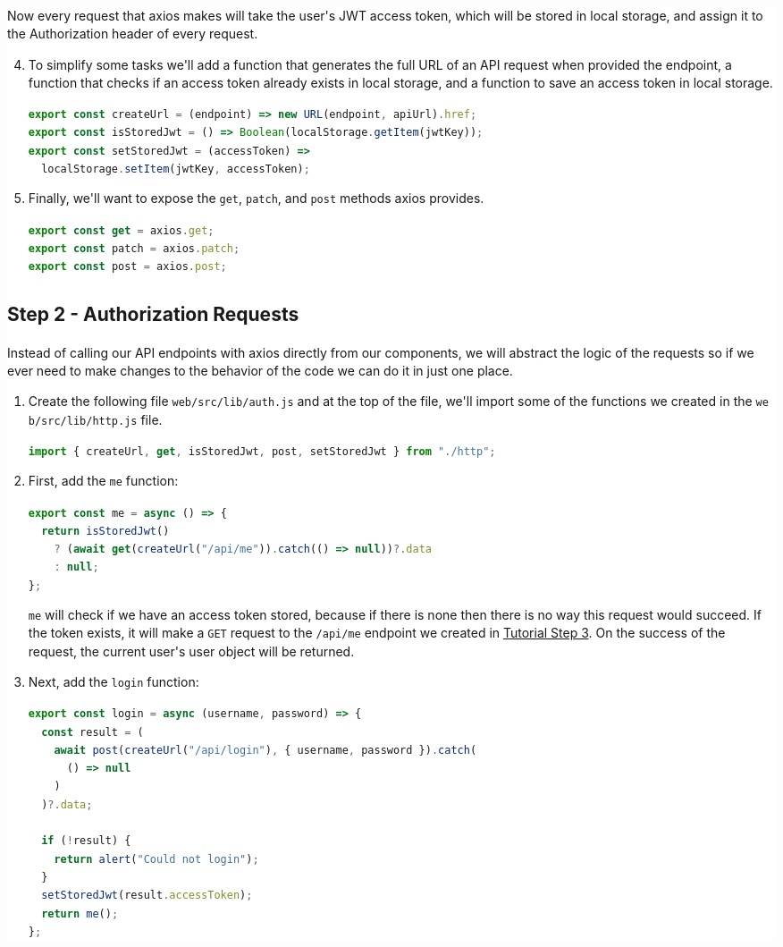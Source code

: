    Now every request that axios makes will take the user's JWT access token, which will be stored in local storage, and assign it to the Authorization header of every request.

4. To simplify some tasks we'll add a function that generates the full URL of an API request when provided the endpoint, a function that checks if an access token already exists in local storage, and a function to save an access token in local storage.

   ```js
   export const createUrl = (endpoint) => new URL(endpoint, apiUrl).href;
   export const isStoredJwt = () => Boolean(localStorage.getItem(jwtKey));
   export const setStoredJwt = (accessToken) =>
     localStorage.setItem(jwtKey, accessToken);
   ```

5. Finally, we'll want to expose the `get`, `patch`, and `post` methods axios provides.

   ```js
   export const get = axios.get;
   export const patch = axios.patch;
   export const post = axios.post;
   ```

## Step 2 - Authorization Requests

Instead of calling our API endpoints with axios directly from our components, we will abstract the logic of the requests so if we ever need to make changes to the behavior of the code we can do it in just one place.

1. Create the following file `web/src/lib/auth.js` and at the top of the file, we'll import some of the functions we created in the `web/src/lib/http.js` file.

   ```js
   import { createUrl, get, isStoredJwt, post, setStoredJwt } from "./http";
   ```

2. First, add the `me` function:

   ```js
   export const me = async () => {
     return isStoredJwt()
       ? (await get(createUrl("/api/me")).catch(() => null))?.data
       : null;
   };
   ```

   `me` will check if we have an access token stored, because if there is none then there is no way this request would succeed. If the token exists, it will make a `GET` request to the `/api/me` endpoint we created in [Tutorial Step 3](./step-003). On the success of the request, the current user's user object will be returned.

3. Next, add the `login` function:

   ```js
   export const login = async (username, password) => {
     const result = (
       await post(createUrl("/api/login"), { username, password }).catch(
         () => null
       )
     )?.data;

     if (!result) {
       return alert("Could not login");
     }
     setStoredJwt(result.accessToken);
     return me();
   };
   ```
